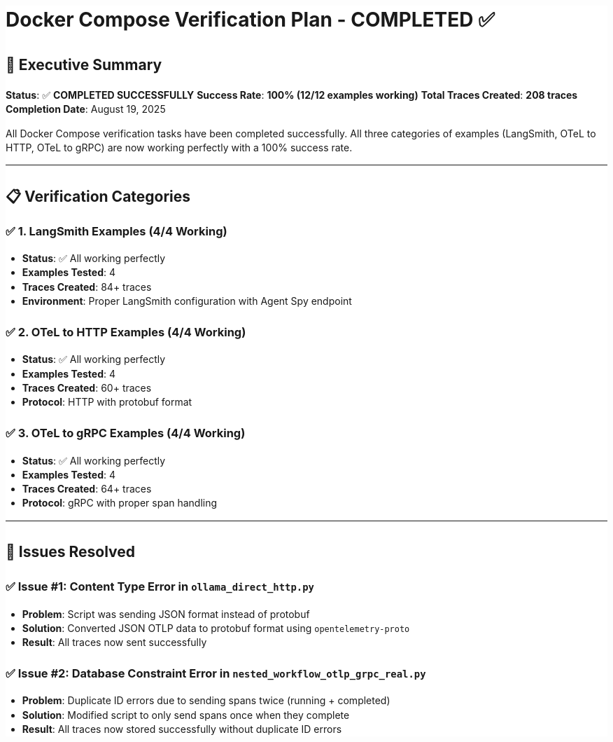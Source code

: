 # Docker Compose Verification Plan - COMPLETED ✅

## 🎯 **Executive Summary**

**Status**: ✅ **COMPLETED SUCCESSFULLY**
**Success Rate**: **100% (12/12 examples working)**
**Total Traces Created**: **208 traces**
**Completion Date**: August 19, 2025

All Docker Compose verification tasks have been completed successfully. All three categories of examples (LangSmith, OTeL to HTTP, OTeL to gRPC) are now working perfectly with a 100% success rate.

---

## 📋 **Verification Categories**

### ✅ **1. LangSmith Examples (4/4 Working)**
- **Status**: ✅ All working perfectly
- **Examples Tested**: 4
- **Traces Created**: 84+ traces
- **Environment**: Proper LangSmith configuration with Agent Spy endpoint

### ✅ **2. OTeL to HTTP Examples (4/4 Working)**
- **Status**: ✅ All working perfectly
- **Examples Tested**: 4
- **Traces Created**: 60+ traces
- **Protocol**: HTTP with protobuf format

### ✅ **3. OTeL to gRPC Examples (4/4 Working)**
- **Status**: ✅ All working perfectly
- **Examples Tested**: 4
- **Traces Created**: 64+ traces
- **Protocol**: gRPC with proper span handling

---

## 🔧 **Issues Resolved**

### ✅ **Issue #1: Content Type Error in `ollama_direct_http.py`**
- **Problem**: Script was sending JSON format instead of protobuf
- **Solution**: Converted JSON OTLP data to protobuf format using `opentelemetry-proto`
- **Result**: All traces now sent successfully

### ✅ **Issue #2: Database Constraint Error in `nested_workflow_otlp_grpc_real.py`**
- **Problem**: Duplicate ID errors due to sending spans twice (running + completed)
- **Solution**: Modified script to only send spans once when they complete
- **Result**: All traces now stored successfully without duplicate ID errors
